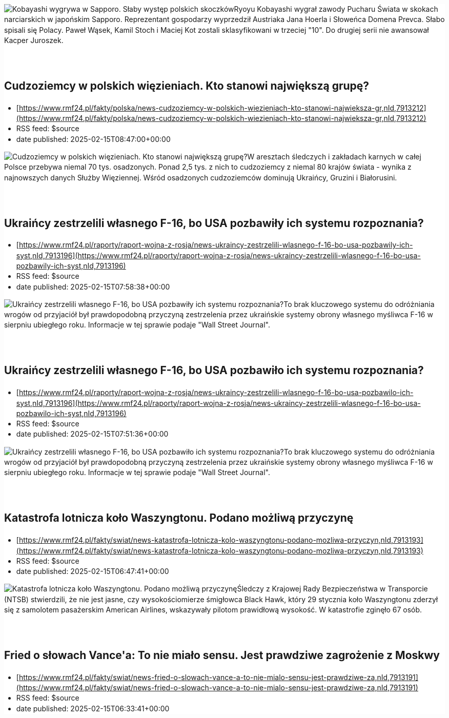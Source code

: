 <p><a href="https://www.rmf24.pl/raport-skoki-narciarskie-2024-25/news-kobayashi-wygrywa-w-sapporo-slaby-wystep-polskich-skoczkow,nId,7913213"><img src="https://interia-s.pluscdn.pl/kobayashi-wygrywa-w-sapporo-slaby-wystep-polskich-skoczkow/000KLSA31ODT3U4X-C307.jpg" alt="Kobayashi wygrywa w Sapporo. Słaby występ polskich skoczków " align="left" /></a>Ryoyu Kobayashi wygrał zawody Pucharu Świata w skokach narciarskich w japońskim Sapporo. Reprezentant gospodarzy wyprzedził Austriaka Jana Hoerla i Słoweńca Domena Prevca. Słabo spisali się Polacy. Paweł Wąsek, Kamil Stoch i Maciej Kot zostali sklasyfikowani w trzeciej &quot;10&quot;. Do drugiej serii nie awansował Kacper Juroszek. </p><br clear="all" />

## Cudzoziemcy w polskich więzieniach. Kto stanowi największą grupę?
 - [https://www.rmf24.pl/fakty/polska/news-cudzoziemcy-w-polskich-wiezieniach-kto-stanowi-najwieksza-gr,nId,7913212](https://www.rmf24.pl/fakty/polska/news-cudzoziemcy-w-polskich-wiezieniach-kto-stanowi-najwieksza-gr,nId,7913212)
 - RSS feed: $source
 - date published: 2025-02-15T08:47:00+00:00

<p><a href="https://www.rmf24.pl/fakty/polska/news-cudzoziemcy-w-polskich-wiezieniach-kto-stanowi-najwieksza-gr,nId,7913212"><img src="https://interia-s.pluscdn.pl/cudzoziemcy-w-polskich-wiezieniach-kto-stanowi-najwieksza-gr/000KLS9QS6KC281G-C307.jpg" alt="Cudzoziemcy w polskich więzieniach. Kto stanowi największą grupę? " align="left" /></a>W aresztach śledczych i zakładach karnych w całej Polsce przebywa niemal 70 tys. osadzonych. Ponad 2,5 tys. z nich to cudzoziemcy z niemal 80 krajów świata - wynika z najnowszych danych Służby Więziennej. Wśród osadzonych cudzoziemców dominują Ukraińcy, Gruzini i Białorusini.</p><br clear="all" />

## Ukraińcy zestrzelili własnego F-16, bo USA pozbawiły ich systemu rozpoznania?
 - [https://www.rmf24.pl/raporty/raport-wojna-z-rosja/news-ukraincy-zestrzelili-wlasnego-f-16-bo-usa-pozbawily-ich-syst,nId,7913196](https://www.rmf24.pl/raporty/raport-wojna-z-rosja/news-ukraincy-zestrzelili-wlasnego-f-16-bo-usa-pozbawily-ich-syst,nId,7913196)
 - RSS feed: $source
 - date published: 2025-02-15T07:58:38+00:00

<p><a href="https://www.rmf24.pl/raporty/raport-wojna-z-rosja/news-ukraincy-zestrzelili-wlasnego-f-16-bo-usa-pozbawily-ich-syst,nId,7913196"><img src="https://interia-s.pluscdn.pl/ukraincy-zestrzelili-wlasnego-f-16-bo-usa-pozbawily-ich-syst/000KLS73HDIFN028-C307.jpg" alt="Ukraińcy zestrzelili własnego F-16, bo USA pozbawiły ich systemu rozpoznania?" align="left" /></a>To brak kluczowego systemu do odróżniania wrogów od przyjaciół był prawdopodobną przyczyną zestrzelenia przez ukraińskie systemy obrony własnego myśliwca F-16 w sierpniu ubiegłego roku. Informacje w tej sprawie podaje &quot;Wall Street Journal&quot;.</p><br clear="all" />

## Ukraińcy zestrzelili własnego F-16, bo USA pozbawiło ich systemu rozpoznania?
 - [https://www.rmf24.pl/raporty/raport-wojna-z-rosja/news-ukraincy-zestrzelili-wlasnego-f-16-bo-usa-pozbawilo-ich-syst,nId,7913196](https://www.rmf24.pl/raporty/raport-wojna-z-rosja/news-ukraincy-zestrzelili-wlasnego-f-16-bo-usa-pozbawilo-ich-syst,nId,7913196)
 - RSS feed: $source
 - date published: 2025-02-15T07:51:36+00:00

<p><a href="https://www.rmf24.pl/raporty/raport-wojna-z-rosja/news-ukraincy-zestrzelili-wlasnego-f-16-bo-usa-pozbawilo-ich-syst,nId,7913196"><img src="https://interia-s.pluscdn.pl/ukraincy-zestrzelili-wlasnego-f-16-bo-usa-pozbawilo-ich-syst/000KLS73HDIFN028-C307.jpg" alt="Ukraińcy zestrzelili własnego F-16, bo USA pozbawiło ich systemu rozpoznania?" align="left" /></a>To brak kluczowego systemu do odróżniania wrogów od przyjaciół był prawdopodobną przyczyną zestrzelenia przez ukraińskie systemy obrony własnego myśliwca F-16 w sierpniu ubiegłego roku. Informacje w tej sprawie podaje &quot;Wall Street Journal&quot;.</p><br clear="all" />

## Katastrofa lotnicza koło Waszyngtonu. Podano możliwą przyczynę
 - [https://www.rmf24.pl/fakty/swiat/news-katastrofa-lotnicza-kolo-waszyngtonu-podano-mozliwa-przyczyn,nId,7913193](https://www.rmf24.pl/fakty/swiat/news-katastrofa-lotnicza-kolo-waszyngtonu-podano-mozliwa-przyczyn,nId,7913193)
 - RSS feed: $source
 - date published: 2025-02-15T06:47:41+00:00

<p><a href="https://www.rmf24.pl/fakty/swiat/news-katastrofa-lotnicza-kolo-waszyngtonu-podano-mozliwa-przyczyn,nId,7913193"><img src="https://interia-s.pluscdn.pl/katastrofa-lotnicza-kolo-waszyngtonu-podano-mozliwa-przyczyn/000KLS44RDLUHVY7-C307.jpg" alt="Katastrofa lotnicza koło Waszyngtonu. Podano możliwą przyczynę " align="left" /></a>Śledczy z Krajowej Rady Bezpieczeństwa w Transporcie (NTSB) stwierdzili, że nie jest jasne, czy wysokościomierze śmigłowca Black Hawk, który 29 stycznia koło Waszyngtonu zderzył się z samolotem pasażerskim American Airlines, wskazywały pilotom prawidłową wysokość. W katastrofie zginęło 67 osób.</p><br clear="all" />

## Fried o słowach Vance'a: To nie miało sensu. Jest prawdziwe zagrożenie z Moskwy
 - [https://www.rmf24.pl/fakty/swiat/news-fried-o-slowach-vance-a-to-nie-mialo-sensu-jest-prawdziwe-za,nId,7913191](https://www.rmf24.pl/fakty/swiat/news-fried-o-slowach-vance-a-to-nie-mialo-sensu-jest-prawdziwe-za,nId,7913191)
 - RSS feed: $source
 - date published: 2025-02-15T06:33:41+00:00
